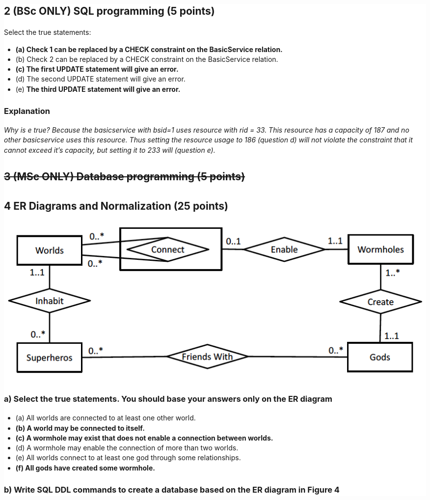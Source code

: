 ## 2 (BSc ONLY) SQL programming (5 points)

Select the true statements:

- **(a) Check 1 can be replaced by a CHECK constraint on the BasicService relation.**
- (b) Check 2 can be replaced by a CHECK constraint on the BasicService relation.
- **(c) The first UPDATE statement will give an error.**
- (d) The second UPDATE statement will give an error.
- (e) **The third UPDATE statement will give an error.**

### Explanation

*Why is e true? Because the basicservice with bsid=1 uses resource with rid = 33. This resource has a capacity of 187 and no other basicservice uses this resource. Thus setting the resource usage to 186 (question d) will not violate the constraint that it cannot exceed it’s capacity, but setting it to 233 will (question e).*

## ~~3 (MSc ONLY) Database programming (5 points)~~

## 4 ER Diagrams and Normalization (25 points)

![ER Diagram for a database of a superhero universe.](./assets/2022-08-4A-ER.png)

### a) Select the true statements. You should base your answers only on the ER diagram

- (a) All worlds are connected to at least one other world.
- **(b) A world may be connected to itself.**
- **(c) A wormhole may exist that does not enable a connection between worlds.**
- (d) A wormhole may enable the connection of more than two worlds.
- (e) All worlds connect to at least one god through some relationships.
- **(f) All gods have created some wormhole.**

### b) Write SQL DDL commands to create a database based on the ER diagram in Figure 4
